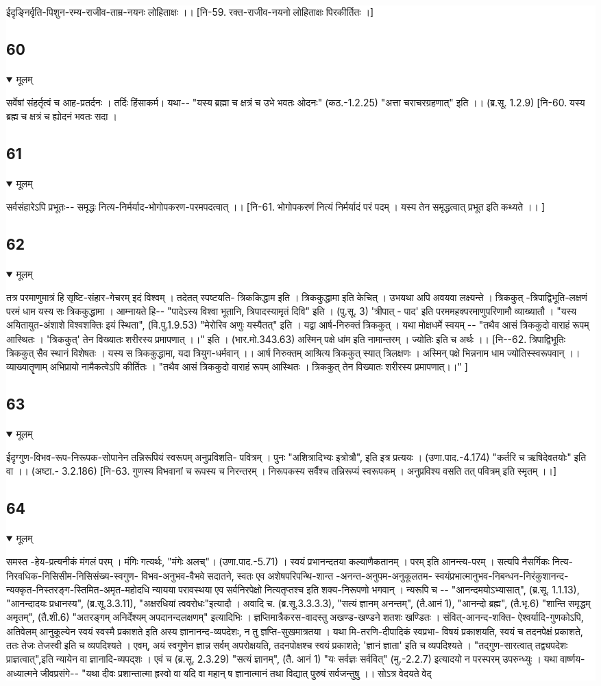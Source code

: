 ईदृङ्निर्वृति-पिशुन-रम्य-राजीव-ताम्र-नयनः लोहिताक्षः ।। [नि-59. रक्त-राजीव-नयनो लोहिताक्षः पिरकीर्तितः ।]
</details>

## 60
<details open><summary>मूलम्</summary>

सर्वेषां संहर्तृत्वं च आह-प्रतर्दनः । तर्दिः हिंसाकर्म। यथा-- "यस्य ब्रह्मा च क्षत्रं च उभे भवतः ओदनः" (कठ.-1.2.25) "अत्ता चराचरग्रहणात्" इति ।। (ब्र.सू. 1.2.9) [नि-60. यस्य ब्रह्म च क्षत्रं च ह्योदनं भवतः सदा ।
</details>

## 61
<details open><summary>मूलम्</summary>

सर्वसंहारेऽपि प्रभूतः-- समृद्धः नित्य-निर्मर्याद-भोगोपकरण-परमपदत्वात् ।। [नि-61. भोगोपकरणं नित्यं निर्मर्यादं परं पदम् । यस्य तेन समृद्धत्वात् प्रभूत इति कथ्यते ।। ]
</details>

## 62
<details open><summary>मूलम्</summary>

तत्र परमाणुमात्रं हि सृष्टि-संहार-गेचरम् इदं विश्वम् । तदेतत् स्पष्टयति- त्रिककिद्धाम इति । त्रिककुद्धामा इति केचित् । उभयथा अपि अवयवा लक्ष्यन्ते । त्रिककुत् -त्रिपाद्विभूति-लक्षणं परमं धाम यस्य सः त्रिककुद्धामा । आम्नायते हि-- "पादेऽस्य विश्वा भूतानि, त्रिपादस्यामृतं दिवि" इति । (पु.सू. 3) 'त्रीपात् - पाद' इति परममहक्परमाणुपरिणामौ व्याख्यातौ । "यस्य अयितायुत-अंशाशे विश्वशक्तिः इयं स्थिता", (वि.पु.1.9.53) "मेरोरिव अणुः यस्यैतत्" इति । यद्वा आर्ष-निरुक्तं त्रिककुत् । यथा मोक्षधर्मे स्वयम् -- "तथैव आसं त्रिककुदो वाराहं रूपम् आस्थितः । 'त्रिककुत्' तेन विख्यातः शरीरस्य प्रमापणात् ।।" इति । (भार.मो.343.63) अस्मिन् पक्षे धांम इति नामान्तरम् । ज्योतिः इति च अर्थः ।। [नि--62. त्रिपाद्विभूतिः त्रिककुत् सैव स्थानं विशेषतः । यस्य स त्रिककुद्धामा, यदा त्रियुग-धर्मवान् ।। आर्ष निरुक्तम् आश्रित्य त्रिककुत् स्यात् त्रिलक्षणः । अस्मिन् पक्षे भिन्ननाम धाम ज्योतिस्स्वरूपवान् ।। व्याख्यातॄणाम् अभिप्रायो नामैकत्वेऽपि कीर्तितः । "तथैव आसं त्रिककुदो वाराहं रूपम् आस्थितः । त्रिककुत् तेन विख्यातः शरीरस्य प्रमापणात्।।" ]
</details>

## 63
<details open><summary>मूलम्</summary>

ईदृग्गुण-विभव-रूप-निरूपक-सोपानेन तन्निरूपियं स्वरूपम् अनुप्रविशति- पवित्रम् । पुनः "अशित्रादिभ्यः इत्रोत्रौ", इति इत्र प्रत्ययः । (उणा.पाद.-4.174) "कर्तरि च ऋषिदेवतयोः" इति वा ।। (अष्टा.- 3.2.186) [नि-63. गुणस्य विभवानां च रूपस्य च निरन्तरम् । निरूपकस्य सर्वैश्च तन्निरूप्यं स्वरूपकम् । अनुप्रविश्य वसति तत् पवित्रम् इति स्मृतम् ।।]
</details>

## 64
<details open><summary>मूलम्</summary>

समस्त -हेय-प्रत्यनीकं मंगलं परम् । मंगिः गत्यर्थः, "मंगेः अलच्"। (उणा.पाद.-5.71) । स्वयं प्रभानन्दतया कल्याणैकतानम् । परम् इति आनन्त्य-परम् । सत्यपि नैसर्गिकः नित्य-निरवधिक-निसिसीम-निसिसंख्य-स्वगुण- विभव-अनुभव-वैभवे सदातने, स्वतः एव अशेषपरिपन्थि-शान्त -अनन्त-अनुपम-अनुकूलतम- स्वयंप्रभात्मानुभव-निबन्धन-निरंकुशानन्द-न्यक्कृत-निस्तरङ्ग-स्तिमित-अमृत-महोदधि न्यायया परावस्थया एव सर्वनिरपेक्षो नित्यतृप्तश्च इति शक्य-निरूपणो भगवान् । न्यरूपि च -- "आनन्दमयोऽभ्यासात्", (ब्र.सू. 1.1.13), "आनन्दादयः प्रधानस्य", (ब्र.सू.3.3.11), "अक्षरधियां त्ववरोधः"इत्यादौ । अवादि च. (ब्र.सू.3.3.3.3), "सत्यं ज्ञानम् अनन्तम्", (तै.आनं 1), "आनन्दो ब्रह्म", (तै.भृ.6) "शान्ति समृद्धम् अमृतम्", (तै.शी.6) "अतरङ्गम् अनिर्देश्यम् अपदानन्दलक्षणम्" इत्यादिभिः । ज्ञप्तिमात्रैकरस-वादस्तु अखण्ड-खण्डने शतशः खण्डितः । संवित्-आनन्द-शक्ति- ऐश्वर्यादि-गुणकोऽपि, अतिवेलम् आनुकूल्येन स्वयं स्वस्मै प्रकाशते इति अस्य ज्ञानानन्द-व्यपदेशः, न तु ज्ञप्ति-सुखमात्रतया । यथा मि-तरणि-दीपादिकं स्वप्रभा- विषयं प्रकाशयति, स्वयं च तदनपेक्षं प्रकाशते, ततः तेजः तेजस्वी इति च व्यपदिश्यते । एवम्, अयं स्वगुणेन ज्ञान्न सर्वम् अपरोक्षयति, तदनपोक्षश्च स्वयं प्रकाशते; 'ज्ञानं ज्ञाता' इति च व्यपदिश्यते । "तद्गुण-सारत्वात् तद्व्यपदेशः प्राज्ञत्वात्",इति न्यायेन वा ज्ञानादि-व्यपद्शः । एवं च (ब्र.सू. 2.3.29) "सत्यं ज्ञानम्", (तै. आनं 1) "यः सर्वज्ञः सर्ववित्" (मु.-2.2.7) इत्यादयो न परस्परम् उपरुन्ध्युः । यथा वार्ष्णय-अध्यात्मने जीवप्रसंगे-- "यथा दीवः प्रशान्तात्मा ह्रस्वो वा यदि वा महान् ष ज्ञानात्मानं तथा विद्यात् पुरुषं सर्वजन्तुषु ।। सोऽत्र वेदयते वेद्